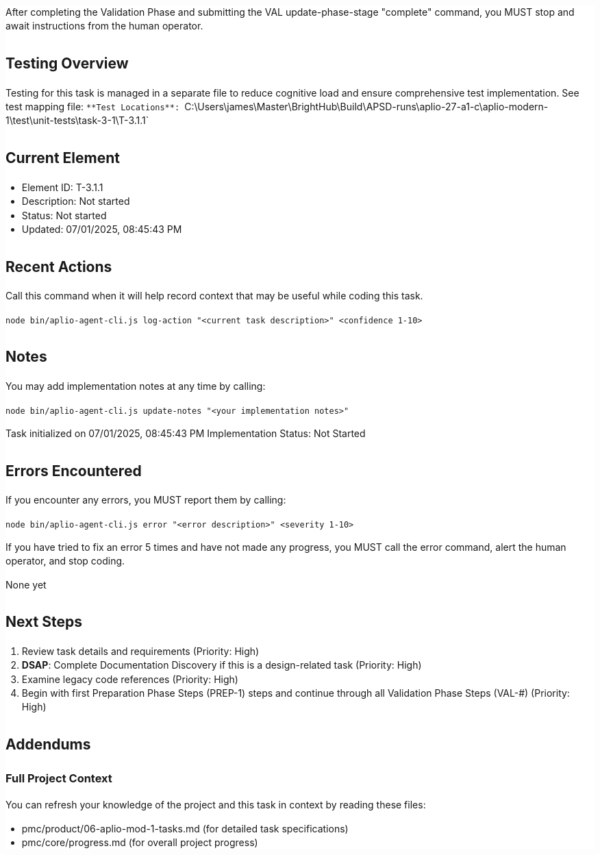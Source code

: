 After completing the Validation Phase and submitting the VAL update-phase-stage "complete" command, you MUST stop and await instructions from the human operator.

## Testing Overview
Testing for this task is managed in a separate file to reduce cognitive load and ensure comprehensive test implementation.
See test mapping file: `**Test Locations**: `C:\Users\james\Master\BrightHub\Build\APSD-runs\aplio-27-a1-c\aplio-modern-1\test\unit-tests\task-3-1\T-3.1.1\`

## Current Element
- Element ID: T-3.1.1
- Description: Not started
- Status: Not started
- Updated: 07/01/2025, 08:45:43 PM

## Recent Actions
Call this command when it will help record context that may be useful while coding this task.
```
node bin/aplio-agent-cli.js log-action "<current task description>" <confidence 1-10>
```

## Notes
You may add implementation notes at any time by calling:
```
node bin/aplio-agent-cli.js update-notes "<your implementation notes>"
```
Task initialized on 07/01/2025, 08:45:43 PM
Implementation Status: Not Started

## Errors Encountered
If you encounter any errors, you MUST report them by calling:
```
node bin/aplio-agent-cli.js error "<error description>" <severity 1-10>
```
If you have tried to fix an error 5 times and have not made any progress, you MUST call the error command, alert the human operator, and stop coding.

None yet

## Next Steps
1. Review task details and requirements (Priority: High)
2. **DSAP**: Complete Documentation Discovery if this is a design-related task (Priority: High)
3. Examine legacy code references (Priority: High)
4. Begin with first Preparation Phase Steps (PREP-1) steps and continue through all Validation Phase Steps (VAL-#) (Priority: High)

## Addendums

### Full Project Context
You can refresh your knowledge of the project and this task in context by reading these files:
- pmc/product/06-aplio-mod-1-tasks.md (for detailed task specifications)
- pmc/core/progress.md (for overall project progress)
